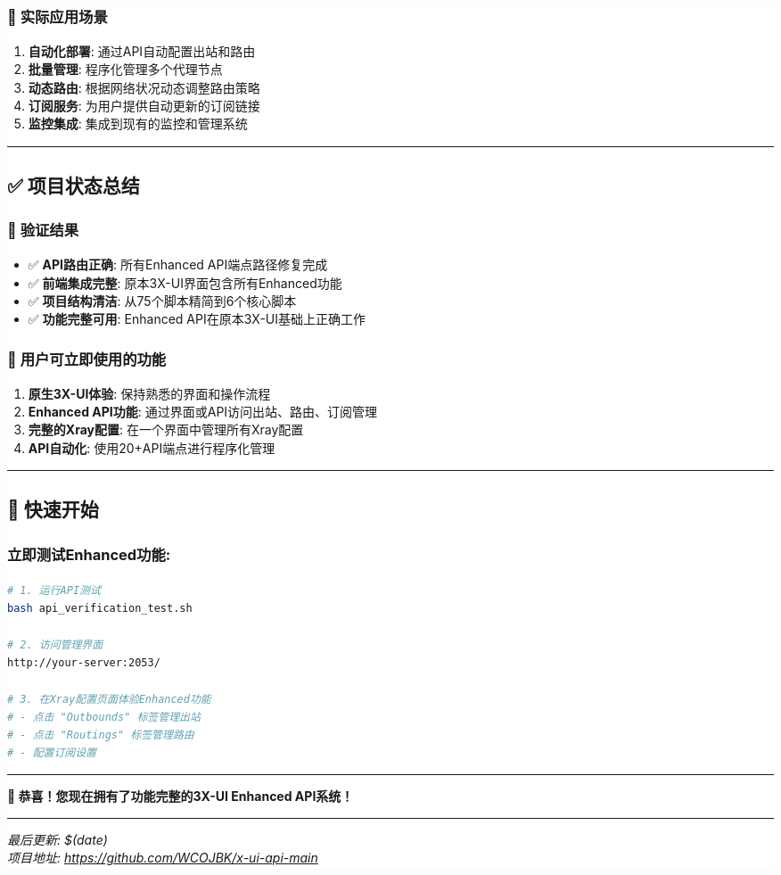 ### 🎯 **实际应用场景**
1. **自动化部署**: 通过API自动配置出站和路由
2. **批量管理**: 程序化管理多个代理节点
3. **动态路由**: 根据网络状况动态调整路由策略
4. **订阅服务**: 为用户提供自动更新的订阅链接
5. **监控集成**: 集成到现有的监控和管理系统

---

## ✅ **项目状态总结**

### 🎉 **验证结果**
- ✅ **API路由正确**: 所有Enhanced API端点路径修复完成
- ✅ **前端集成完整**: 原本3X-UI界面包含所有Enhanced功能
- ✅ **项目结构清洁**: 从75个脚本精简到6个核心脚本
- ✅ **功能完整可用**: Enhanced API在原本3X-UI基础上正确工作

### 🚀 **用户可立即使用的功能**
1. **原生3X-UI体验**: 保持熟悉的界面和操作流程
2. **Enhanced API功能**: 通过界面或API访问出站、路由、订阅管理
3. **完整的Xray配置**: 在一个界面中管理所有Xray配置
4. **API自动化**: 使用20+API端点进行程序化管理

---

## 🔗 **快速开始**

### 立即测试Enhanced功能:
```bash
# 1. 运行API测试
bash api_verification_test.sh

# 2. 访问管理界面
http://your-server:2053/

# 3. 在Xray配置页面体验Enhanced功能
# - 点击 "Outbounds" 标签管理出站
# - 点击 "Routings" 标签管理路由
# - 配置订阅设置
```

---

**🎊 恭喜！您现在拥有了功能完整的3X-UI Enhanced API系统！**

---

*最后更新: $(date)*  
*项目地址: https://github.com/WCOJBK/x-ui-api-main*
